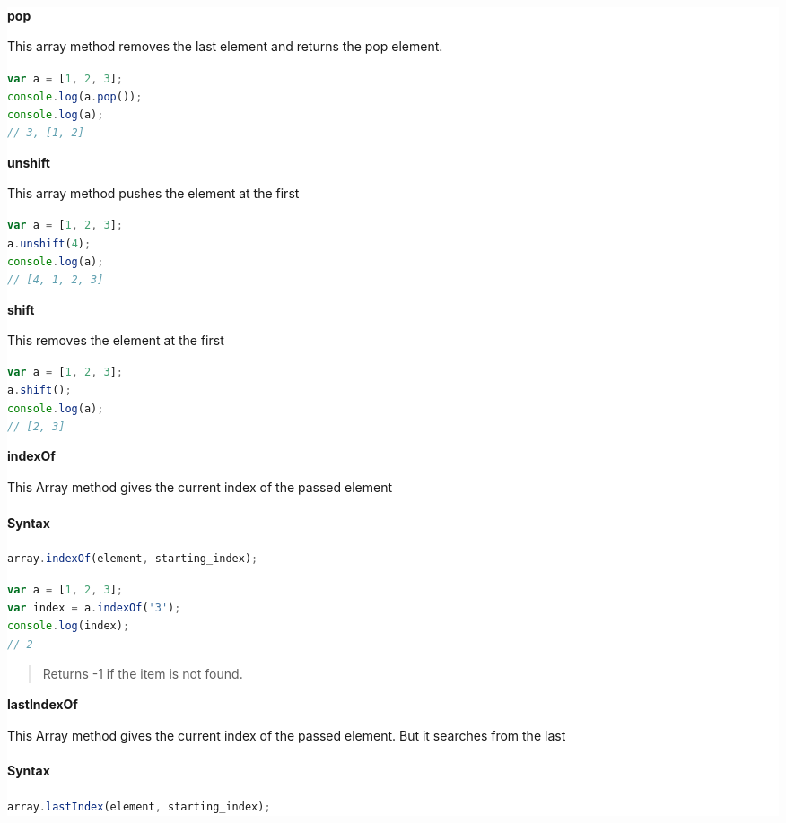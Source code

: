 **pop**

This array method removes the last element and returns the pop element. 

```js
var a = [1, 2, 3];
console.log(a.pop());
console.log(a);
// 3, [1, 2]
```

**unshift**

This array method pushes the element at the first

```js
var a = [1, 2, 3];
a.unshift(4);
console.log(a);
// [4, 1, 2, 3]
```

**shift**

This removes the element at the first

```js
var a = [1, 2, 3];
a.shift();
console.log(a);
// [2, 3]
```

**indexOf**

This Array method gives the current index of the passed element

#### Syntax

```js
array.indexOf(element, starting_index);
```

```js
var a = [1, 2, 3];
var index = a.indexOf('3');
console.log(index);
// 2
```

> Returns -1 if the item is not found.

**lastIndexOf**

This Array method gives the current index of the passed element. But it searches from the last

#### Syntax

```js
array.lastIndex(element, starting_index);
```
